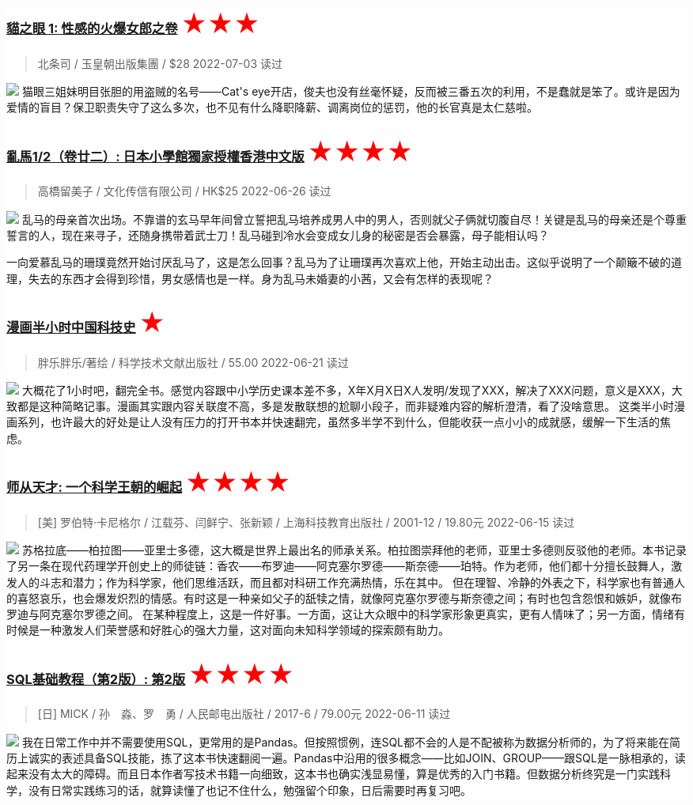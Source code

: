 ### [貓之眼 1: 性感的火爆女郎之卷](https://book.douban.com/subject/2379682/) <font color=#FF0000 size=6>★★★</font>
> 北条司 / 玉皇朝出版集團 / $28
> 2022-07-03 读过

![](html_已读\s2850221.jpg)
猫眼三姐妹明目张胆的用盗贼的名号——Cat's eye开店，俊夫也没有丝毫怀疑，反而被三番五次的利用，不是蠢就是笨了。或许是因为爱情的盲目？保卫职责失守了这么多次，也不见有什么降职降薪、调离岗位的惩罚，他的长官真是太仁慈啦。

### [亂馬1/2（卷廿二）: 日本小學館獨家授權香港中文版](https://book.douban.com/subject/3928631/) <font color=#FF0000 size=6>★★★★</font>
> 高橋留美子 / 文化传信有限公司 / HK$25
> 2022-06-26 读过

![](html_已读\s3938368.jpg)
乱马的母亲首次出场。不靠谱的玄马早年间曾立誓把乱马培养成男人中的男人，否则就父子俩就切腹自尽！关键是乱马的母亲还是个尊重誓言的人，现在来寻子，还随身携带着武士刀！乱马碰到冷水会变成女儿身的秘密是否会暴露，母子能相认吗？
 
一向爱慕乱马的珊璞竟然开始讨厌乱马了，这是怎么回事？乱马为了让珊璞再次喜欢上他，开始主动出击。这似乎说明了一个颠簸不破的道理，失去的东西才会得到珍惜，男女感情也是一样。身为乱马未婚妻的小茜，又会有怎样的表现呢？

### [漫画半小时中国科技史](https://book.douban.com/subject/35498275/) <font color=#FF0000 size=6>★</font>
> 胖乐胖乐/著绘 / 科学技术文献出版社 / 55.00
> 2022-06-21 读过

![](html_已读\s33925384.jpg)
大概花了1小时吧，翻完全书。感觉内容跟中小学历史课本差不多，X年X月X日X人发明/发现了XXX，解决了XXX问题，意义是XXX，大致都是这种简略记事。漫画其实跟内容关联度不高，多是发散联想的尬聊小段子，而非疑难内容的解析澄清，看了没啥意思。
这类半小时漫画系列，也许最大的好处是让人没有压力的打开书本并快速翻完，虽然多半学不到什么，但能收获一点小小的成就感，缓解一下生活的焦虑。

### [师从天才: 一个科学王朝的崛起](https://book.douban.com/subject/1028077/) <font color=#FF0000 size=6>★★★★</font>
> [美] 罗伯特·卡尼格尔 / 江载芬、闫鲜宁、张新颖 / 上海科技教育出版社 / 2001-12 / 19.80元
> 2022-06-15 读过

![](html_已读\s24933157.jpg)
苏格拉底——柏拉图——亚里士多德，这大概是世界上最出名的师承关系。柏拉图崇拜他的老师，亚里士多德则反驳他的老师。本书记录了另一条在现代药理学开创史上的师徒链：香农——布罗迪——阿克塞尔罗德——斯奈德——珀特。作为老师，他们都十分擅长鼓舞人，激发人的斗志和潜力；作为科学家，他们思维活跃，而且都对科研工作充满热情，乐在其中。
但在理智、冷静的外表之下，科学家也有普通人的喜怒哀乐，也会爆发炽烈的情感。有时这是一种亲如父子的舐犊之情，就像阿克塞尔罗德与斯奈德之间；有时也包含怨恨和嫉妒，就像布罗迪与阿克塞尔罗德之间。
在某种程度上，这是一件好事。一方面，这让大众眼中的科学家形象更真实，更有人情味了；另一方面，情绪有时候是一种激发人们荣誉感和好胜心的强大力量，这对面向未知科学领域的探索颇有助力。

### [SQL基础教程（第2版）: 第2版](https://book.douban.com/subject/27055712/) <font color=#FF0000 size=6>★★★★</font>
> [日] MICK / 孙　淼、罗　勇 / 人民邮电出版社 / 2017-6 / 79.00元
> 2022-06-11 读过

![](html_已读\s29461770.jpg)
我在日常工作中并不需要使用SQL，更常用的是Pandas。但按照惯例，连SQL都不会的人是不配被称为数据分析师的，为了将来能在简历上诚实的表述具备SQL技能，拣了这本书快速翻阅一遍。Pandas中沿用的很多概念——比如JOIN、GROUP——跟SQL是一脉相承的，读起来没有太大的障碍。而且日本作者写技术书籍一向细致，这本书也确实浅显易懂，算是优秀的入门书籍。但数据分析终究是一门实践科学，没有日常实践练习的话，就算读懂了也记不住什么，勉强留个印象，日后需要时再复习吧。
